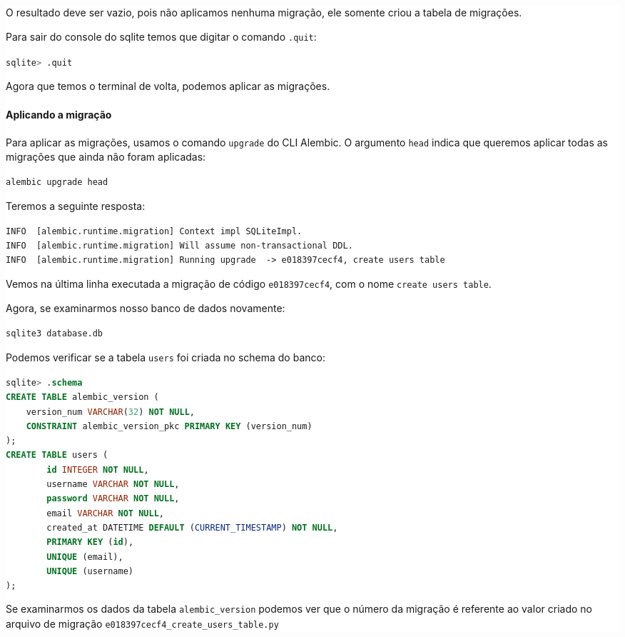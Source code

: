 O resultado deve ser vazio, pois não aplicamos nenhuma migração, ele somente criou a tabela de migrações.

Para sair do console do sqlite temos que digitar o comando `.quit`:

```{.sql .no-copy}
sqlite> .quit
```

Agora que temos o terminal de volta, podemos aplicar as migrações.

#### Aplicando a migração

Para aplicar as migrações, usamos o comando `upgrade` do CLI Alembic. O argumento `head` indica que queremos aplicar todas as migrações que ainda não foram aplicadas:

```shell title="$ Execução no terminal!"
alembic upgrade head
```

Teremos a seguinte resposta:

```{.console .no-copy hl_lines="3"}
INFO  [alembic.runtime.migration] Context impl SQLiteImpl.
INFO  [alembic.runtime.migration] Will assume non-transactional DDL.
INFO  [alembic.runtime.migration] Running upgrade  -> e018397cecf4, create users table
```

Vemos na última linha executada a migração de código `e018397cecf4`, com o nome `create users table`.

Agora, se examinarmos nosso banco de dados novamente:

```shell title="$ Execução no terminal!"
sqlite3 database.db
```

Podemos verificar se a tabela `users` foi criada no schema do banco:


```{.sql .no-copy hl_lines="6-15"}
sqlite> .schema
CREATE TABLE alembic_version (
	version_num VARCHAR(32) NOT NULL,
	CONSTRAINT alembic_version_pkc PRIMARY KEY (version_num)
);
CREATE TABLE users (
        id INTEGER NOT NULL,
        username VARCHAR NOT NULL,
        password VARCHAR NOT NULL,
        email VARCHAR NOT NULL,
        created_at DATETIME DEFAULT (CURRENT_TIMESTAMP) NOT NULL,
        PRIMARY KEY (id),
        UNIQUE (email),
        UNIQUE (username)
);
```

Se examinarmos os dados da tabela `alembic_version` podemos ver que o número da migração é referente ao valor criado no arquivo de migração `e018397cecf4_create_users_table.py`
